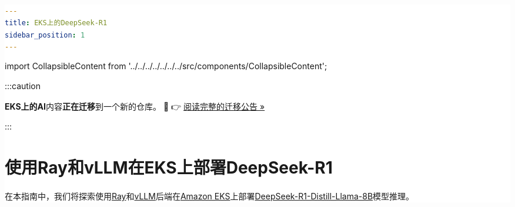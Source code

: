 ```yaml
---
title: EKS上的DeepSeek-R1
sidebar_position: 1
---
```

import CollapsibleContent from '../../../../../../../src/components/CollapsibleContent';

:::caution

**EKS上的AI**内容**正在迁移**到一个新的仓库。
🔗 👉 [阅读完整的迁移公告 »](https://awslabs.github.io/data-on-eks/docs/migration/migration-announcement)

:::

# 使用Ray和vLLM在EKS上部署DeepSeek-R1

在本指南中，我们将探索使用[Ray](https://docs.ray.io/en/latest/serve/getting_started.html)和[vLLM](https://github.com/vllm-project/vllm)后端在[Amazon EKS](https://aws.amazon.com/eks/)上部署[DeepSeek-R1-Distill-Llama-8B](https://huggingface.co/deepseek-ai/DeepSeek-R1-Distill-Llama-8B)模型推理。

